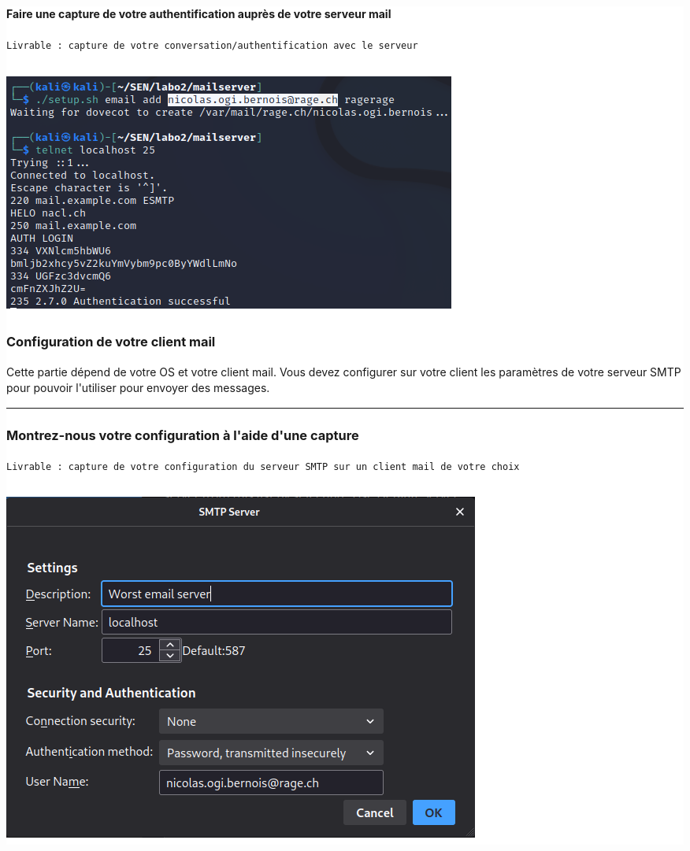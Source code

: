 
#### Faire une capture de votre authentification auprès de votre serveur mail

```
Livrable : capture de votre conversation/authentification avec le serveur
```
![image_auth](./images/auth.png)
---

### Configuration de votre client mail

Cette partie dépend de votre OS et votre client mail. Vous devez configurer sur votre client les paramètres de votre serveur SMTP pour pouvoir l'utiliser pour envoyer des messages.

---

### Montrez-nous votre configuration à l'aide d'une capture

```
Livrable : capture de votre configuration du serveur SMTP sur un client mail de votre choix
```
![image_SMTP](./images/SMTP_config.png)
---
